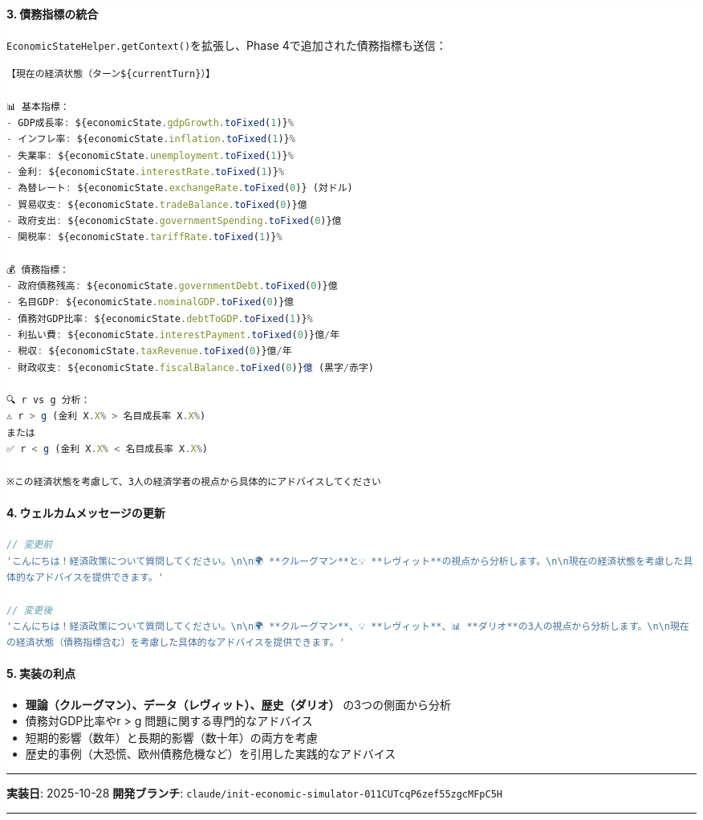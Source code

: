 #### 3. 債務指標の統合

`EconomicStateHelper.getContext()`を拡張し、Phase 4で追加された債務指標も送信：

```javascript
【現在の経済状態（ターン${currentTurn}）】

📊 基本指標：
- GDP成長率: ${economicState.gdpGrowth.toFixed(1)}%
- インフレ率: ${economicState.inflation.toFixed(1)}%
- 失業率: ${economicState.unemployment.toFixed(1)}%
- 金利: ${economicState.interestRate.toFixed(1)}%
- 為替レート: ${economicState.exchangeRate.toFixed(0)} (対ドル)
- 貿易収支: ${economicState.tradeBalance.toFixed(0)}億
- 政府支出: ${economicState.governmentSpending.toFixed(0)}億
- 関税率: ${economicState.tariffRate.toFixed(1)}%

💰 債務指標：
- 政府債務残高: ${economicState.governmentDebt.toFixed(0)}億
- 名目GDP: ${economicState.nominalGDP.toFixed(0)}億
- 債務対GDP比率: ${economicState.debtToGDP.toFixed(1)}%
- 利払い費: ${economicState.interestPayment.toFixed(0)}億/年
- 税収: ${economicState.taxRevenue.toFixed(0)}億/年
- 財政収支: ${economicState.fiscalBalance.toFixed(0)}億 (黒字/赤字)

🔍 r vs g 分析：
⚠️ r > g (金利 X.X% > 名目成長率 X.X%)
または
✅ r < g (金利 X.X% < 名目成長率 X.X%)

※この経済状態を考慮して、3人の経済学者の視点から具体的にアドバイスしてください
```

#### 4. ウェルカムメッセージの更新

```javascript
// 変更前
'こんにちは！経済政策について質問してください。\n\n🌍 **クルーグマン**と💡 **レヴィット**の視点から分析します。\n\n現在の経済状態を考慮した具体的なアドバイスを提供できます。'

// 変更後
'こんにちは！経済政策について質問してください。\n\n🌍 **クルーグマン**、💡 **レヴィット**、📊 **ダリオ**の3人の視点から分析します。\n\n現在の経済状態（債務指標含む）を考慮した具体的なアドバイスを提供できます。'
```

#### 5. 実装の利点

- **理論（クルーグマン）、データ（レヴィット）、歴史（ダリオ）** の3つの側面から分析
- 債務対GDP比率やr > g 問題に関する専門的なアドバイス
- 短期的影響（数年）と長期的影響（数十年）の両方を考慮
- 歴史的事例（大恐慌、欧州債務危機など）を引用した実践的なアドバイス

---

**実装日**: 2025-10-28
**開発ブランチ**: `claude/init-economic-simulator-011CUTcqP6zef55zgcMFpC5H`

---